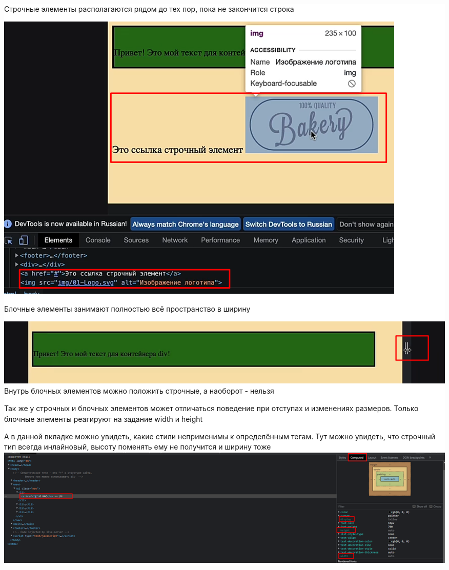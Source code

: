 Строчные элементы располагаются рядом до тех пор, пока не закончится строка

![](_png/e271aff60285a9c35a02e1f821e642d0.png)

Блочные элементы занимают полностью всё пространство в ширину

![](_png/df08017639656fe7c85791eaae1df2c6.png)
Внутрь блочных элементов можно положить строчные, а наоборот - нельзя

Так же у строчных и блочных элементов может отличаться поведение при отступах и изменениях размеров. Только блочные элементы реагируют на задание width и height

А в данной вкладке можно увидеть, какие стили неприменимы к определённым тегам. Тут можно увидеть, что строчный тип всегда инлайновый, высоту поменять ему не получится и ширину тоже
![](_png/6f5be6da3b4d5e3774e764a4eee463fe.png)
